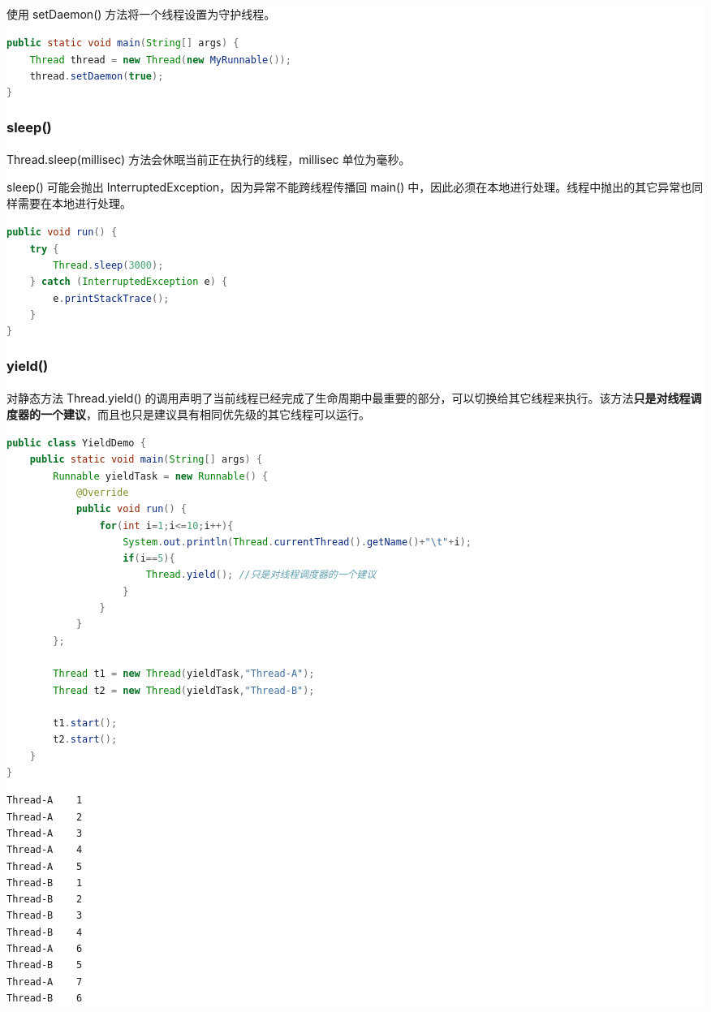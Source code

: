 使用 setDaemon() 方法将一个线程设置为守护线程。

```java
public static void main(String[] args) {
    Thread thread = new Thread(new MyRunnable());
    thread.setDaemon(true);
}
```

### sleep()

Thread.sleep(millisec) 方法会休眠当前正在执行的线程，millisec 单位为毫秒。

sleep() 可能会抛出 InterruptedException，因为异常不能跨线程传播回 main() 中，因此必须在本地进行处理。线程中抛出的其它异常也同样需要在本地进行处理。

```java
public void run() {
    try {
        Thread.sleep(3000);
    } catch (InterruptedException e) {
        e.printStackTrace();
    }
}
```

### yield()

对静态方法 Thread.yield() 的调用声明了当前线程已经完成了生命周期中最重要的部分，可以切换给其它线程来执行。该方法**只是对线程调度器的一个建议**，而且也只是建议具有相同优先级的其它线程可以运行。

```java
public class YieldDemo {
    public static void main(String[] args) {
        Runnable yieldTask = new Runnable() {
            @Override
            public void run() {
                for(int i=1;i<=10;i++){
                    System.out.println(Thread.currentThread().getName()+"\t"+i);
                    if(i==5){
                        Thread.yield(); //只是对线程调度器的一个建议
                    }
                }
            }
        };

        Thread t1 = new Thread(yieldTask,"Thread-A");
        Thread t2 = new Thread(yieldTask,"Thread-B");

        t1.start();
        t2.start();
    }
}
```

```html
Thread-A	1
Thread-A	2
Thread-A	3
Thread-A	4
Thread-A	5
Thread-B	1
Thread-B	2
Thread-B	3
Thread-B	4
Thread-A	6
Thread-B	5
Thread-A	7
Thread-B	6
```